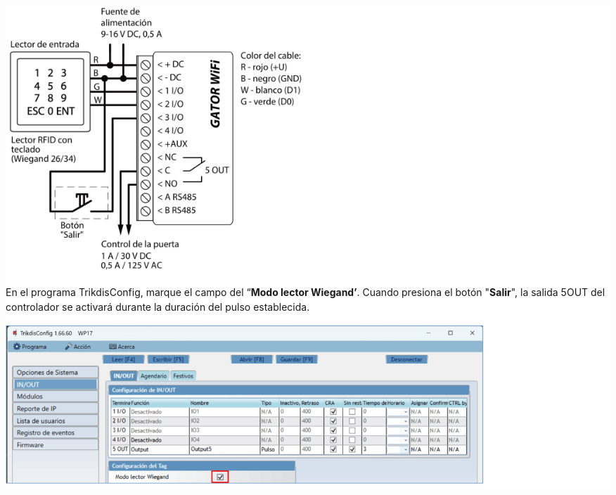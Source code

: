 <img alt="" src="./image7.png" style="width:4.430008748906387in;height:3.9475076552930886in" />

En el programa TrikdisConfig, marque el campo del “**Modo lector Wiegand’**. Cuando presiona el botón "**Salir**", la salida 5OUT del controlador se activará durante la duración del pulso establecida.

<img alt="" src="./image8.png" style="width:7.086614173228346in;height:2.3897637795275593in" />
